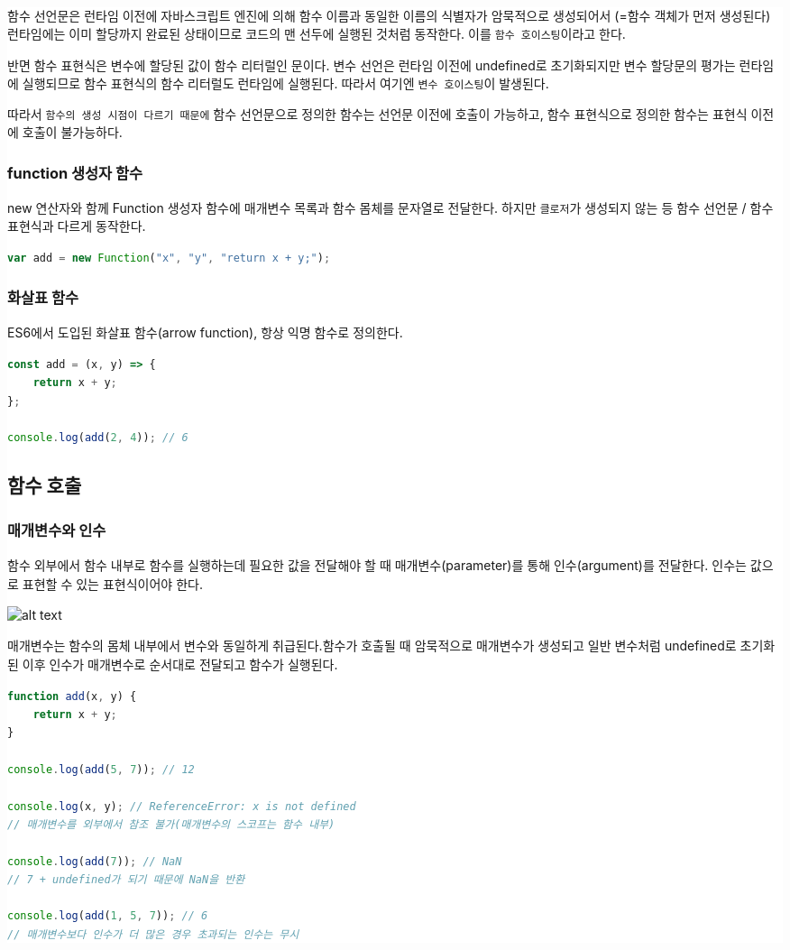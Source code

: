 함수 선언문은 런타임 이전에 자바스크립트 엔진에 의해 함수 이름과 동일한 이름의 식별자가 암묵적으로 생성되어서 (=함수 객체가 먼저 생성된다) 런타임에는 이미 할당까지 완료된 상태이므로 코드의 맨 선두에 실행된 것처럼 동작한다. 이를 `함수 호이스팅`이라고 한다.

반면 함수 표현식은 변수에 할당된 값이 함수 리터럴인 문이다. 변수 선언은 런타임 이전에 undefined로 초기화되지만 변수 할당문의 평가는 런타임에 실행되므로 함수 표현식의 함수 리터럴도 런타임에 실행된다.
따라서 여기엔 `변수 호이스팅`이 발생된다.

따라서 `함수의 생성 시점이 다르기 때문에` 함수 선언문으로 정의한 함수는 선언문 이전에 호출이 가능하고, 함수 표현식으로 정의한 함수는 표현식 이전에 호출이 불가능하다.

### function 생성자 함수

new 연산자와 함께 Function 생성자 함수에 매개변수 목록과 함수 몸체를 문자열로 전달한다. 하지만 `클로저`가 생성되지 않는 등 함수 선언문 / 함수 표현식과 다르게 동작한다.

```javascript
var add = new Function("x", "y", "return x + y;");
```

### 화살표 함수

ES6에서 도입된 화살표 함수(arrow function), 항상 익명 함수로 정의한다.

```javascript
const add = (x, y) => {
    return x + y;
};

console.log(add(2, 4)); // 6
```

## 함수 호출

### 매개변수와 인수

함수 외부에서 함수 내부로 함수를 실행하는데 필요한 값을 전달해야 할 때 매개변수(parameter)를 통해 인수(argument)를 전달한다. 인수는 값으로 표현할 수 있는 표현식이어야 한다.

![alt text](https://file%2B.vscode-resource.vscode-cdn.net/Users/wangjieun/Desktop/modernJSdeepdive/08/parameter.png?version%3D1709022247983)

매개변수는 함수의 몸체 내부에서 변수와 동일하게 취급된다.함수가 호출될 때 암묵적으로 매개변수가 생성되고 일반 변수처럼 undefined로 초기화된 이후 인수가 매개변수로 순서대로 전달되고 함수가 실행된다.

```javascript
function add(x, y) {
    return x + y;
}

console.log(add(5, 7)); // 12

console.log(x, y); // ReferenceError: x is not defined
// 매개변수를 외부에서 참조 불가(매개변수의 스코프는 함수 내부)

console.log(add(7)); // NaN
// 7 + undefined가 되기 때문에 NaN을 반환

console.log(add(1, 5, 7)); // 6
// 매개변수보다 인수가 더 많은 경우 초과되는 인수는 무시
```

